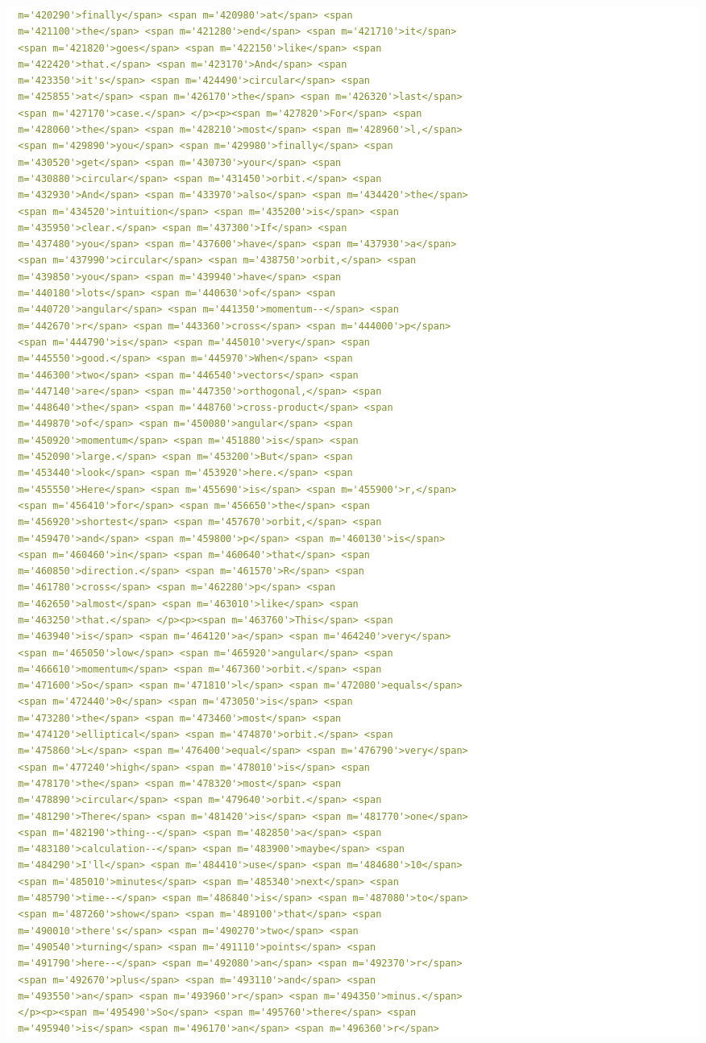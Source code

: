 ```yaml
  m='420290'>finally</span> <span m='420980'>at</span> <span
  m='421100'>the</span> <span m='421280'>end</span> <span m='421710'>it</span>
  <span m='421820'>goes</span> <span m='422150'>like</span> <span
  m='422420'>that.</span> <span m='423170'>And</span> <span
  m='423350'>it's</span> <span m='424490'>circular</span> <span
  m='425855'>at</span> <span m='426170'>the</span> <span m='426320'>last</span>
  <span m='427170'>case.</span> </p><p><span m='427820'>For</span> <span
  m='428060'>the</span> <span m='428210'>most</span> <span m='428960'>l,</span>
  <span m='429890'>you</span> <span m='429980'>finally</span> <span
  m='430520'>get</span> <span m='430730'>your</span> <span
  m='430880'>circular</span> <span m='431450'>orbit.</span> <span
  m='432930'>And</span> <span m='433970'>also</span> <span m='434420'>the</span>
  <span m='434520'>intuition</span> <span m='435200'>is</span> <span
  m='435950'>clear.</span> <span m='437300'>If</span> <span
  m='437480'>you</span> <span m='437600'>have</span> <span m='437930'>a</span>
  <span m='437990'>circular</span> <span m='438750'>orbit,</span> <span
  m='439850'>you</span> <span m='439940'>have</span> <span
  m='440180'>lots</span> <span m='440630'>of</span> <span
  m='440720'>angular</span> <span m='441350'>momentum--</span> <span
  m='442670'>r</span> <span m='443360'>cross</span> <span m='444000'>p</span>
  <span m='444790'>is</span> <span m='445010'>very</span> <span
  m='445550'>good.</span> <span m='445970'>When</span> <span
  m='446300'>two</span> <span m='446540'>vectors</span> <span
  m='447140'>are</span> <span m='447350'>orthogonal,</span> <span
  m='448640'>the</span> <span m='448760'>cross-product</span> <span
  m='449870'>of</span> <span m='450080'>angular</span> <span
  m='450920'>momentum</span> <span m='451880'>is</span> <span
  m='452090'>large.</span> <span m='453200'>But</span> <span
  m='453440'>look</span> <span m='453920'>here.</span> <span
  m='455550'>Here</span> <span m='455690'>is</span> <span m='455900'>r,</span>
  <span m='456410'>for</span> <span m='456650'>the</span> <span
  m='456920'>shortest</span> <span m='457670'>orbit,</span> <span
  m='459470'>and</span> <span m='459800'>p</span> <span m='460130'>is</span>
  <span m='460460'>in</span> <span m='460640'>that</span> <span
  m='460850'>direction.</span> <span m='461570'>R</span> <span
  m='461780'>cross</span> <span m='462280'>p</span> <span
  m='462650'>almost</span> <span m='463010'>like</span> <span
  m='463250'>that.</span> </p><p><span m='463760'>This</span> <span
  m='463940'>is</span> <span m='464120'>a</span> <span m='464240'>very</span>
  <span m='465050'>low</span> <span m='465920'>angular</span> <span
  m='466610'>momentum</span> <span m='467360'>orbit.</span> <span
  m='471600'>So</span> <span m='471810'>l</span> <span m='472080'>equals</span>
  <span m='472440'>0</span> <span m='473050'>is</span> <span
  m='473280'>the</span> <span m='473460'>most</span> <span
  m='474120'>elliptical</span> <span m='474870'>orbit.</span> <span
  m='475860'>L</span> <span m='476400'>equal</span> <span m='476790'>very</span>
  <span m='477240'>high</span> <span m='478010'>is</span> <span
  m='478170'>the</span> <span m='478320'>most</span> <span
  m='478890'>circular</span> <span m='479640'>orbit.</span> <span
  m='481290'>There</span> <span m='481420'>is</span> <span m='481770'>one</span>
  <span m='482190'>thing--</span> <span m='482850'>a</span> <span
  m='483180'>calculation--</span> <span m='483900'>maybe</span> <span
  m='484290'>I'll</span> <span m='484410'>use</span> <span m='484680'>10</span>
  <span m='485010'>minutes</span> <span m='485340'>next</span> <span
  m='485790'>time--</span> <span m='486840'>is</span> <span m='487080'>to</span>
  <span m='487260'>show</span> <span m='489100'>that</span> <span
  m='490010'>there's</span> <span m='490270'>two</span> <span
  m='490540'>turning</span> <span m='491110'>points</span> <span
  m='491790'>here--</span> <span m='492080'>an</span> <span m='492370'>r</span>
  <span m='492670'>plus</span> <span m='493110'>and</span> <span
  m='493550'>an</span> <span m='493960'>r</span> <span m='494350'>minus.</span>
  </p><p><span m='495490'>So</span> <span m='495760'>there</span> <span
  m='495940'>is</span> <span m='496170'>an</span> <span m='496360'>r</span>
```